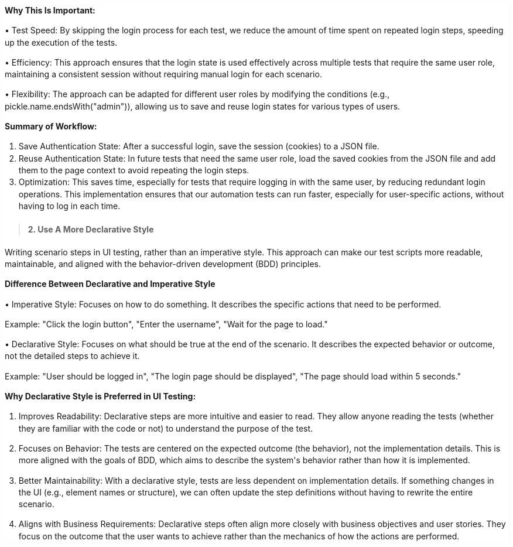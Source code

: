 **Why This Is Important:**

•	Test Speed: By skipping the login process for each test, we reduce the amount of time spent on repeated login steps, speeding up the execution of the tests.

•	Efficiency: This approach ensures that the login state is used effectively across multiple tests that require the same user role, maintaining a consistent session without requiring manual login for each scenario.

•	Flexibility: The approach can be adapted for different user roles by modifying the conditions (e.g., pickle.name.endsWith("admin")), allowing us to save and reuse login states for various types of users.

**Summary of Workflow:**

1.	Save Authentication State: After a successful login, save the session (cookies) to a JSON file.
2.	Reuse Authentication State: In future tests that need the same user role, load the saved cookies from the JSON file and add them to the page context to avoid repeating the login steps.
3.	Optimization: This saves time, especially for tests that require logging in with the same user, by reducing redundant login operations.
This implementation ensures that our automation tests can run faster, especially for user-specific actions, without having to log in each time.

> #### 2. Use A More Declarative Style
Writing scenario steps in UI testing, rather than an imperative style. This approach can make our test scripts more readable, maintainable, and aligned with the behavior-driven development (BDD) principles.

**Difference Between Declarative and Imperative Style**

•	Imperative Style: Focuses on how to do something. It describes the specific actions that need to be performed.

Example: "Click the login button", "Enter the username", "Wait for the page to load."

•	Declarative Style: Focuses on what should be true at the end of the scenario. It describes the expected behavior or outcome, not the detailed steps to achieve it.

Example: "User should be logged in", "The login page should be displayed", "The page should load within 5 seconds."

**Why Declarative Style is Preferred in UI Testing:**

1.	Improves Readability: Declarative steps are more intuitive and easier to read. They allow anyone reading the tests (whether they are familiar with the code or not) to understand the purpose of the test.

2.	Focuses on Behavior: The tests are centered on the expected outcome (the behavior), not the implementation details. This is more aligned with the goals of BDD, which aims to describe the system's behavior rather than how it is implemented.

3.	Better Maintainability: With a declarative style, tests are less dependent on implementation details. If something changes in the UI (e.g., element names or structure), we can often update the step definitions without having to rewrite the entire scenario.

4.	Aligns with Business Requirements: Declarative steps often align more closely with business objectives and user stories. They focus on the outcome that the user wants to achieve rather than the mechanics of how the actions are performed.

